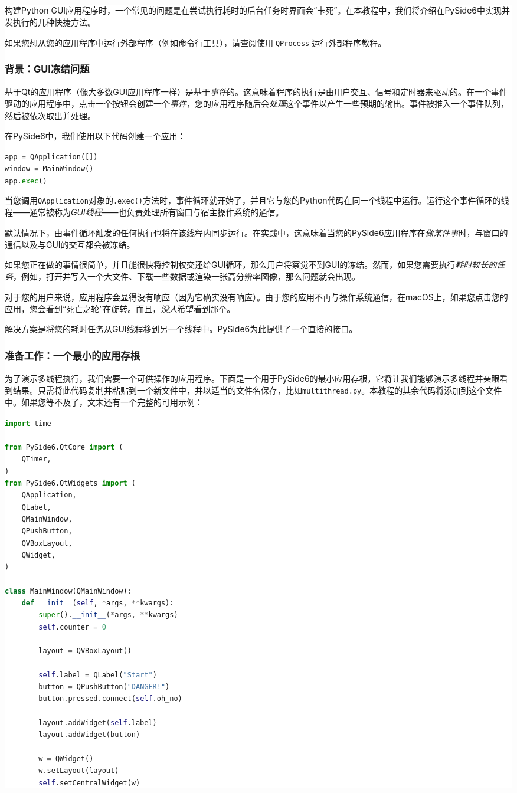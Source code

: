 

构建Python GUI应用程序时，一个常见的问题是在尝试执行耗时的后台任务时界面会“卡死”。在本教程中，我们将介绍在PySide6中实现并发执行的几种快捷方法。

如果您想从您的应用程序中运行外部程序（例如命令行工具），请查阅[使用 `QProcess` 运行外部程序](https://www.pythonguis.com/tutorials/pyside6-qprocess-external-programs/)教程。

### 背景：GUI冻结问题

基于Qt的应用程序（像大多数GUI应用程序一样）是基于*事件*的。这意味着程序的执行是由用户交互、信号和定时器来驱动的。在一个事件驱动的应用程序中，点击一个按钮会创建一个*事件*，您的应用程序随后会*处理*这个事件以产生一些预期的输出。事件被推入一个事件队列，然后被依次取出并处理。

在PySide6中，我们使用以下代码创建一个应用：

```python
app = QApplication([])
window = MainWindow()
app.exec()
```

当您调用`QApplication`对象的`.exec()`方法时，事件循环就开始了，并且它与您的Python代码在同一个线程中运行。运行这个事件循环的线程——通常被称为*GUI线程*——也负责处理所有窗口与宿主操作系统的通信。

默认情况下，由事件循环触发的任何执行也将在该线程内同步运行。在实践中，这意味着当您的PySide6应用程序在*做某件事*时，与窗口的通信以及与GUI的交互都会被冻结。

如果您正在做的事情很简单，并且能很快将控制权交还给GUI循环，那么用户将察觉不到GUI的冻结。然而，如果您需要执行*耗时较长的任务*，例如，打开并写入一个大文件、下载一些数据或渲染一张高分辨率图像，那么问题就会出现。

对于您的用户来说，应用程序会显得没有响应（因为它确实没有响应）。由于您的应用不再与操作系统通信，在macOS上，如果您点击您的应用，您会看到“死亡之轮”在旋转。而且，*没人*希望看到那个。

解决方案是将您的耗时任务从GUI线程移到另一个线程中。PySide6为此提供了一个直接的接口。

### 准备工作：一个最小的应用存根

为了演示多线程执行，我们需要一个可供操作的应用程序。下面是一个用于PySide6的最小应用存根，它将让我们能够演示多线程并亲眼看到结果。只需将此代码复制并粘贴到一个新文件中，并以适当的文件名保存，比如`multithread.py`。本教程的其余代码将添加到这个文件中。如果您等不及了，文末还有一个完整的可用示例：

```python
import time

from PySide6.QtCore import (
    QTimer,
)
from PySide6.QtWidgets import (
    QApplication,
    QLabel,
    QMainWindow,
    QPushButton,
    QVBoxLayout,
    QWidget,
)

class MainWindow(QMainWindow):
    def __init__(self, *args, **kwargs):
        super().__init__(*args, **kwargs)
        self.counter = 0

        layout = QVBoxLayout()

        self.label = QLabel("Start")
        button = QPushButton("DANGER!")
        button.pressed.connect(self.oh_no)

        layout.addWidget(self.label)
        layout.addWidget(button)

        w = QWidget()
        w.setLayout(layout)
        self.setCentralWidget(w)
```